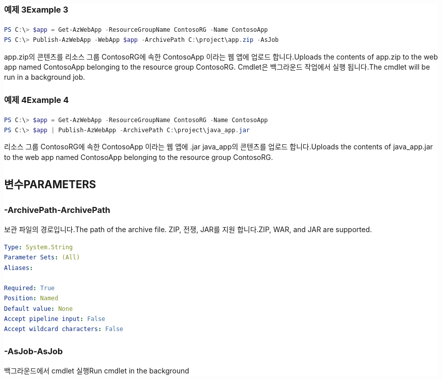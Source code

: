 ### <span data-ttu-id="4ff35-119">예제 3</span><span class="sxs-lookup"><span data-stu-id="4ff35-119">Example 3</span></span>
```powershell
PS C:\> $app = Get-AzWebApp -ResourceGroupName ContosoRG -Name ContosoApp
PS C:\> Publish-AzWebApp -WebApp $app -ArchivePath C:\project\app.zip -AsJob
```

<span data-ttu-id="4ff35-120">app.zip의 콘텐츠를 리소스 그룹 ContosoRG에 속한 ContosoApp 이라는 웹 앱에 업로드 합니다.</span><span class="sxs-lookup"><span data-stu-id="4ff35-120">Uploads the contents of app.zip to the web app named ContosoApp belonging to the resource group ContosoRG.</span></span> <span data-ttu-id="4ff35-121">Cmdlet은 백그라운드 작업에서 실행 됩니다.</span><span class="sxs-lookup"><span data-stu-id="4ff35-121">The cmdlet will be run in a background job.</span></span>

### <span data-ttu-id="4ff35-122">예제 4</span><span class="sxs-lookup"><span data-stu-id="4ff35-122">Example 4</span></span>
```powershell
PS C:\> $app = Get-AzWebApp -ResourceGroupName ContosoRG -Name ContosoApp
PS C:\> $app | Publish-AzWebApp -ArchivePath C:\project\java_app.jar
```

<span data-ttu-id="4ff35-123">리소스 그룹 ContosoRG에 속한 ContosoApp 이라는 웹 앱에 .jar java_app의 콘텐츠를 업로드 합니다.</span><span class="sxs-lookup"><span data-stu-id="4ff35-123">Uploads the contents of java_app.jar to the web app named ContosoApp belonging to the resource group ContosoRG.</span></span>

## <span data-ttu-id="4ff35-124">변수</span><span class="sxs-lookup"><span data-stu-id="4ff35-124">PARAMETERS</span></span>

### <span data-ttu-id="4ff35-125">-ArchivePath</span><span class="sxs-lookup"><span data-stu-id="4ff35-125">-ArchivePath</span></span>
<span data-ttu-id="4ff35-126">보관 파일의 경로입니다.</span><span class="sxs-lookup"><span data-stu-id="4ff35-126">The path of the archive file.</span></span> <span data-ttu-id="4ff35-127">ZIP, 전쟁, JAR를 지원 합니다.</span><span class="sxs-lookup"><span data-stu-id="4ff35-127">ZIP, WAR, and JAR are supported.</span></span>

```yaml
Type: System.String
Parameter Sets: (All)
Aliases:

Required: True
Position: Named
Default value: None
Accept pipeline input: False
Accept wildcard characters: False
```

### <span data-ttu-id="4ff35-128">-AsJob</span><span class="sxs-lookup"><span data-stu-id="4ff35-128">-AsJob</span></span>
<span data-ttu-id="4ff35-129">백그라운드에서 cmdlet 실행</span><span class="sxs-lookup"><span data-stu-id="4ff35-129">Run cmdlet in the background</span></span>
